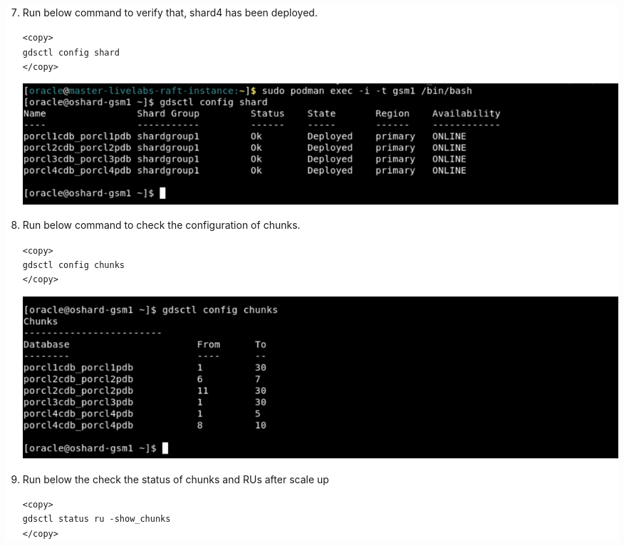 
 7. Run below command to verify that, shard4 has been deployed.

    ```
    <copy>
    gdsctl config shard
    </copy>
    ```

    ![<add_shard4_validation>](./images/t6_add_shard4_validation.png " ")

8. Run below command to check the configuration of chunks.

    ```
    <copy>
    gdsctl config chunks
    </copy>
    ```

    ![<add_shard4_config_chunk>](./images/t6_add_shard4_config_chunk.png " ")

9. Run below the check the status of chunks and RUs after scale up

    ```
    <copy>
    gdsctl status ru -show_chunks
    </copy>
    ```
